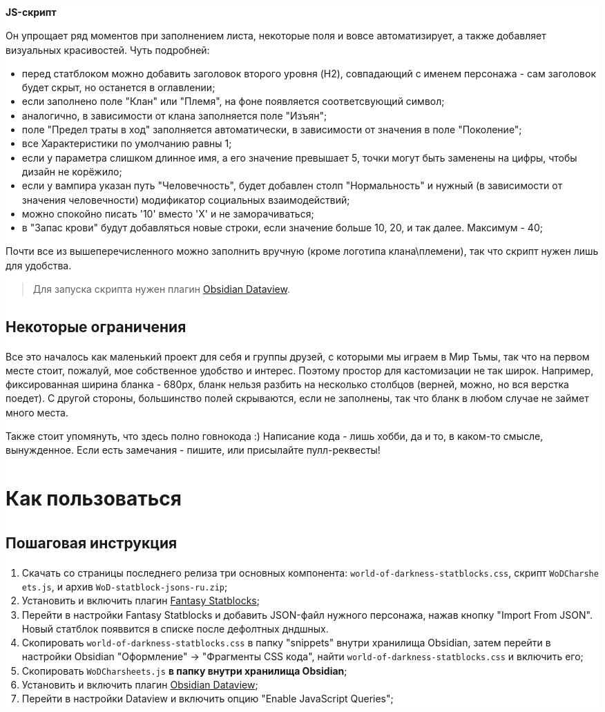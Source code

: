 **JS-скрипт**

Он упрощает ряд моментов при заполнением листа, некоторые поля и вовсе автоматизирует, а также добавляет визуальных красивостей. Чуть подробней:
- перед статблоком можно добавить заголовок второго уровня (H2), совпадающий с именем персонажа - сам заголовок будет скрыт, но останется в оглавлении;
- если заполнено поле "Клан" или "Племя", на фоне появляется соответсвующий символ;
- аналогично, в зависимости от клана заполняется поле "Изъян";
- поле "Предел траты в ход" заполняется автоматически, в зависимости от значения в поле "Поколение";
- все Характеристики по умолчанию равны 1;
- если у параметра слишком длинное имя, а его значение превышает 5, точки могут быть заменены на цифры, чтобы дизайн не корёжило;
- если у вампира указан путь "Человечность", будет добавлен столп "Нормальность" и нужный (в зависимости от значения человечности) модификатор социальных взаимодействий; 
- можно спокойно писать '10' вместо 'Х' и не заморачиваться;
- в "Запас крови" будут добавляться новые строки, если значение больше 10, 20, и так далее. Максимум - 40; 

Почти все из вышеперечисленного можно заполнить вручную (кроме логотипа клана\племени), так что скрипт нужен лишь для удобства.

> Для запуска скрипта нужен плагин [Obsidian Dataview](https://github.com/blacksmithgu/obsidian-dataview). 

## Некоторые ограничения
Все это началось как маленький проект для себя и группы друзей, с которыми мы играем в Мир Тьмы, так что на первом месте стоит, пожалуй, мое собственное удобство и интерес. Поэтому простор для кастомизации не так широк. Например, фиксированная ширина бланка - 680px, бланк нельзя разбить на несколько столбцов (верней, можно, но вся верстка поедет). С другой стороны, большинство полей скрываются, если не заполнены, так что бланк в любом случае не займет много места.

Также стоит упомянуть, что здесь полно говнокода :) Написание кода - лишь хобби, да и то, в каком-то смысле, вынужденное. Если есть замечания - пишите, или присылайте пулл-реквесты!

# Как пользоваться

## Пошаговая инструкция

1. Скачать со страницы последнего релиза три основных компонента: `world-of-darkness-statblocks.css`, скрипт `WoDCharsheets.js`, и архив `WoD-statblock-jsons-ru.zip`;
2. Установить и включить плагин [Fantasy Statblocks](https://github.com/javalent/fantasy-statblocks);
3. Перейти в настройки Fantasy Statblocks и добавить JSON-файл нужного персонажа, нажав кнопку "Import From JSON". Новый статблок появвится в списке после дефолтных дндшных.
4. Скопировать `world-of-darkness-statblocks.css` в папку "snippets" внутри хранилища Obsidian, затем перейти в настройки Obsidian "Оформление" ->  "Фрагменты CSS кода", найти `world-of-darkness-statblocks.css` и включить его;
5. Скопировать `WoDCharsheets.js` **в папку внутри хранилища Obsidian**;
6. Установить и включить плагин [Obsidian Dataview](https://github.com/blacksmithgu/obsidian-dataview);
7. Перейти в настройки Dataview и включить опцию "Enable JavaScript Queries";
    <p align="center">